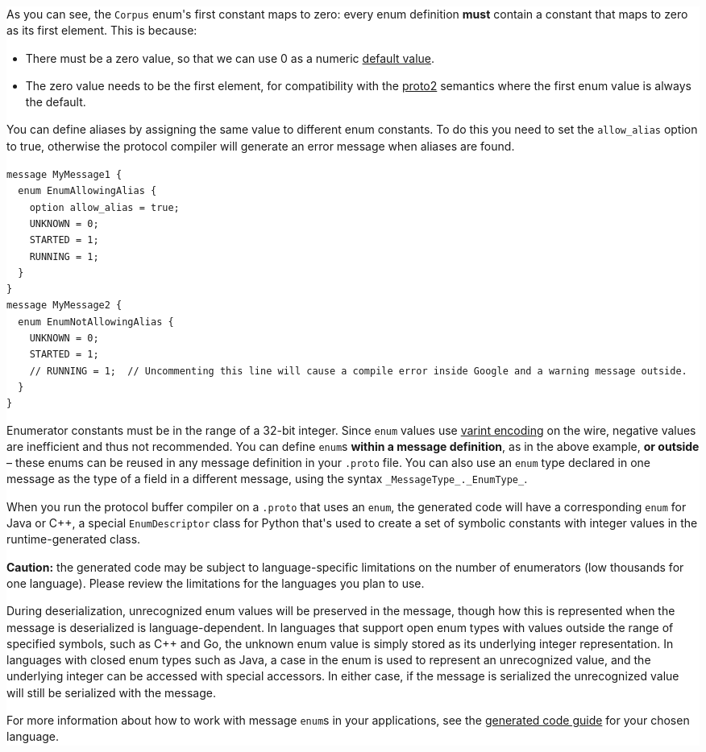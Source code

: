 As you can see, the `Corpus` enum's first constant maps to zero: every enum definition **must** contain a constant that maps to zero as its first element. This is because:

- There must be a zero value, so that we can use 0 as a numeric [default value](https://developers.google.com/protocol-buffers/docs/proto3#default).

- The zero value needs to be the first element, for compatibility with the [proto2](https://developers.google.com/protocol-buffers/docs/proto) semantics where the first enum value is always the default.

You can define aliases by assigning the same value to different enum constants. To do this you need to set the `allow_alias` option to true, otherwise the protocol compiler will generate an error message when aliases are found.

    message MyMessage1 {
      enum EnumAllowingAlias {
        option allow_alias = true;
        UNKNOWN = 0;
        STARTED = 1;
        RUNNING = 1;
      }
    }
    message MyMessage2 {
      enum EnumNotAllowingAlias {
        UNKNOWN = 0;
        STARTED = 1;
        // RUNNING = 1;  // Uncommenting this line will cause a compile error inside Google and a warning message outside.
      }
    }

Enumerator constants must be in the range of a 32-bit integer. Since `enum` values use [varint encoding](https://developers.google.com/protocol-buffers/docs/encoding) on the wire, negative values are inefficient and thus not recommended. You can define `enum`s **within a message definition**, as in the above example, **or outside** – these enums can be reused in any message definition in your `.proto` file. You can also use an `enum` type declared in one message as the type of a field in a different message, using the syntax `_MessageType_._EnumType_`.

When you run the protocol buffer compiler on a `.proto` that uses an `enum`, the generated code will have a corresponding `enum` for Java or C++, a special `EnumDescriptor` class for Python that's used to create a set of symbolic constants with integer values in the runtime-generated class.

**Caution:** the generated code may be subject to language-specific limitations on the number of enumerators (low thousands for one language). Please review the limitations for the languages you plan to use.

During deserialization, unrecognized enum values will be preserved in the message, though how this is represented when the message is deserialized is language-dependent. In languages that support open enum types with values outside the range of specified symbols, such as C++ and Go, the unknown enum value is simply stored as its underlying integer representation. In languages with closed enum types such as Java, a case in the enum is used to represent an unrecognized value, and the underlying integer can be accessed with special accessors. In either case, if the message is serialized the unrecognized value will still be serialized with the message.

For more information about how to work with message `enum`s in your applications, see the [generated code guide](https://developers.google.com/protocol-buffers/docs/reference/overview) for your chosen language.
